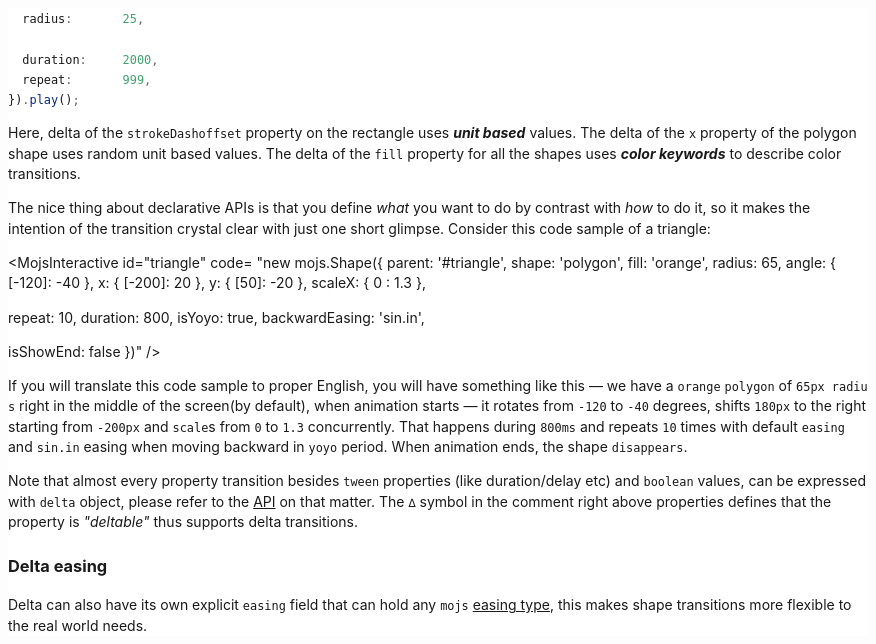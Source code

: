 ```js
  radius:       25,

  duration:     2000,
  repeat:       999,
}).play();
```
</MojsCode>

Here, delta of the `strokeDashoffset` property on the rectangle uses **_unit based_** values. The delta of the `x` property of the polygon shape uses random unit based values. The delta of the `fill` property for all the shapes uses **_color keywords_** to describe color transitions.

The nice thing about declarative APIs is that you define _what_ you want to do by contrast with _how_ to do it, so it makes the intention of the transition crystal clear with just one short glimpse. Consider this code sample of a triangle:

<MojsInteractive
  id="triangle"
  code=
"new mojs.Shape({
  parent:     '#triangle',
  shape:      'polygon',
  fill:       'orange',
  radius:     65,
  angle:      { [-120]: -40 },
  x:          { [-200]: 20 },
  y:          { [50]: -20 },
  scaleX:     { 0 : 1.3 },

  repeat:     10,
  duration:   800,
  isYoyo:     true,
  backwardEasing: 'sin.in',

  isShowEnd:  false
})"
/>



If you will translate this code sample to proper English, you will have something like this — we have a `orange` `polygon` of `65px radius` right in the middle of the screen(by default), when animation starts — it rotates from `-120` to `-40` degrees, shifts `180px` to the right starting from `-200px` and `scale`s from `0` to `1.3` concurrently. That happens during `800ms` and repeats `10` times with default `easing` and `sin.in` easing when moving backward in `yoyo` period. When animation ends, the shape `disappears`.

Note that almost every property transition besides `tween` properties (like duration/delay etc) and `boolean` values, can be expressed with `delta` object, please refer to the [API](/api/shape/) on that matter. The `∆` symbol in the comment right above properties defines that the property is _"deltable"_ thus supports delta transitions.

### Delta easing
Delta can also have its own explicit `easing` field that can hold any `mojs` <a href="">easing type</a>, this makes shape transitions more flexible to the real world needs.
